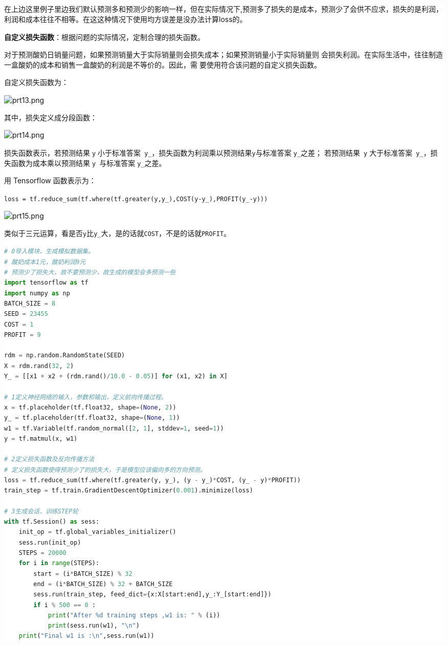 在上边这里例子里边我们默认预测多和预测少的影响一样，但在实际情况下,预测多了损失的是成本，预测少了会供不应求，损失的是利润，利润和成本往往不相等。在这这种情况下使用均方误差是没办法计算loss的。

<b>自定义损失函数</b>：根据问题的实际情况，定制合理的损失函数。 

对于预测酸奶日销量问题，如果预测销量大于实际销量则会损失成本；如果预测销量小于实际销量则
会损失利润。在实际生活中，往往制造一盒酸奶的成本和销售一盒酸奶的利润是不等价的。因此，需
要使用符合该问题的自定义损失函数。 

自定义损失函数为：

![prt13.png](https://i.loli.net/2019/02/17/5c696176da170.png)

其中，损失定义成分段函数：

![prt14.png](https://i.loli.net/2019/02/17/5c6961a1cc45b.png)

损失函数表示，若预测结果 `y` 小于标准答案` y_`，损失函数为利润乘以预测结果` y `与标准答案 `y_`之差；
若预测结果` y` 大于标准答案` y_`，损失函数为成本乘以预测结果 `y `与标准答案 `y_`之差。 

用 Tensorflow 函数表示为： 

```
loss = tf.reduce_sum(tf.where(tf.greater(y,y_),COST(y-y_),PROFIT(y_-y))) 
```

![prt15.png](https://i.loli.net/2019/02/17/5c696274469fc.png)

类似于三元运算，看是否`y`比`y_`大，是的话就`COST`，不是的话就`PROFIT`。

```python
# 0导入模块，生成模拟数据集。
# 酸奶成本1元，酸奶利润9元
# 预测少了损失大，故不要预测少，故生成的模型会多预测一些
import tensorflow as tf
import numpy as np
BATCH_SIZE = 8
SEED = 23455
COST = 1
PROFIT = 9

rdm = np.random.RandomState(SEED)
X = rdm.rand(32, 2)
Y_ = [[x1 + x2 + (rdm.rand()/10.0 - 0.05)] for (x1, x2) in X]

# 1定义神经网络的输入，参数和输出，定义前向传播过程。
x = tf.placeholder(tf.float32, shape=(None, 2))
y_ = tf.placeholder(tf.float32, shape=(None, 1))
w1 = tf.Variable(tf.random_normal([2, 1], stddev=1, seed=1))
y = tf.matmul(x, w1)

# 2定义损失函数及反向传播方法
# 定义损失函数使得预测少了的损失大，于是模型应该偏向多的方向预测。
loss = tf.reduce_sum(tf.where(tf.greater(y, y_), (y - y_)*COST, (y_ - y)*PROFIT))
train_step = tf.train.GradientDescentOptimizer(0.001).minimize(loss)

# 3生成会话，训练STEP轮
with tf.Session() as sess:
    init_op = tf.global_variables_initializer()
    sess.run(init_op)
    STEPS = 20000
    for i in range(STEPS):
        start = (i*BATCH_SIZE) % 32
        end = (i*BATCH_SIZE) % 32 + BATCH_SIZE
        sess.run(train_step, feed_dict={x:X[start:end],y_:Y_[start:end]})
        if i % 500 == 0 :
            print("After %d training steps ,w1 is: " % (i))
            print(sess.run(w1), "\n")
    print("Final w1 is :\n",sess.run(w1))
```